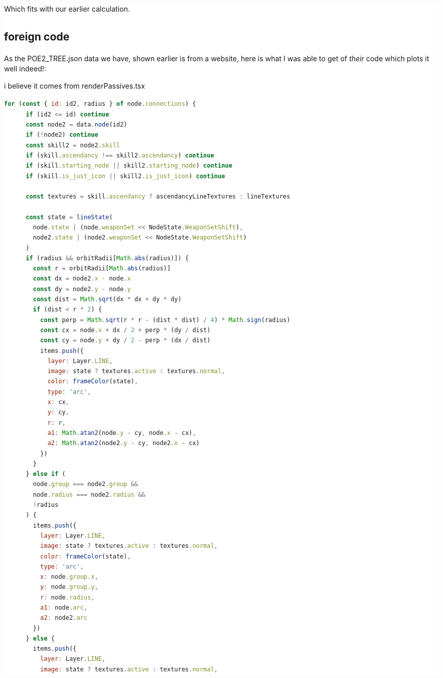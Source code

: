 Which fits with our earlier calculation.

## foreign code
As the POE2_TREE.json data we have, shown earlier is from a website, here is what I was able to get of _their_ code which plots it well indeed!:

i believe it comes from renderPassives.tsx
```js
for (const { id: id2, radius } of node.connections) {
      if (id2 <= id) continue
      const node2 = data.node(id2)
      if (!node2) continue
      const skill2 = node2.skill
      if (skill.ascendancy !== skill2.ascendancy) continue
      if (skill.starting_node || skill2.starting_node) continue
      if (skill.is_just_icon || skill2.is_just_icon) continue

      const textures = skill.ascendancy ? ascendancyLineTextures : lineTextures

      const state = lineState(
        node.state | (node.weaponSet << NodeState.WeaponSetShift),
        node2.state | (node2.weaponSet << NodeState.WeaponSetShift)
      )
      if (radius && orbitRadii[Math.abs(radius)]) {
        const r = orbitRadii[Math.abs(radius)]
        const dx = node2.x - node.x
        const dy = node2.y - node.y
        const dist = Math.sqrt(dx * dx + dy * dy)
        if (dist < r * 2) {
          const perp = Math.sqrt(r * r - (dist * dist) / 4) * Math.sign(radius)
          const cx = node.x + dx / 2 + perp * (dy / dist)
          const cy = node.y + dy / 2 - perp * (dx / dist)
          items.push({
            layer: Layer.LINE,
            image: state ? textures.active : textures.normal,
            color: frameColor(state),
            type: 'arc',
            x: cx,
            y: cy,
            r: r,
            a1: Math.atan2(node.y - cy, node.x - cx),
            a2: Math.atan2(node2.y - cy, node2.x - cx)
          })
        }
      } else if (
        node.group === node2.group &&
        node.radius === node2.radius &&
        !radius
      ) {
        items.push({
          layer: Layer.LINE,
          image: state ? textures.active : textures.normal,
          color: frameColor(state),
          type: 'arc',
          x: node.group.x,
          y: node.group.y,
          r: node.radius,
          a1: node.arc,
          a2: node2.arc
        })
      } else {
        items.push({
          layer: Layer.LINE,
          image: state ? textures.active : textures.normal,
```